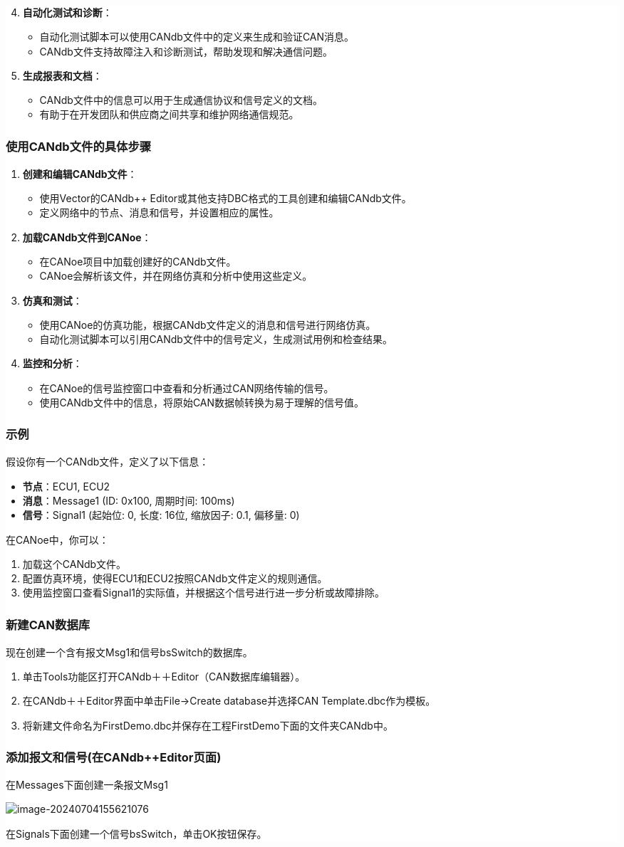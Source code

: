 4. **自动化测试和诊断**：
    - 自动化测试脚本可以使用CANdb文件中的定义来生成和验证CAN消息。
    - CANdb文件支持故障注入和诊断测试，帮助发现和解决通信问题。

5. **生成报表和文档**：
    - CANdb文件中的信息可以用于生成通信协议和信号定义的文档。
    - 有助于在开发团队和供应商之间共享和维护网络通信规范。

### 使用CANdb文件的具体步骤

1. **创建和编辑CANdb文件**：
    - 使用Vector的CANdb++ Editor或其他支持DBC格式的工具创建和编辑CANdb文件。
    - 定义网络中的节点、消息和信号，并设置相应的属性。

2. **加载CANdb文件到CANoe**：
    - 在CANoe项目中加载创建好的CANdb文件。
    - CANoe会解析该文件，并在网络仿真和分析中使用这些定义。

3. **仿真和测试**：
    - 使用CANoe的仿真功能，根据CANdb文件定义的消息和信号进行网络仿真。
    - 自动化测试脚本可以引用CANdb文件中的信号定义，生成测试用例和检查结果。

4. **监控和分析**：
    - 在CANoe的信号监控窗口中查看和分析通过CAN网络传输的信号。
    - 使用CANdb文件中的信息，将原始CAN数据帧转换为易于理解的信号值。

### 示例

假设你有一个CANdb文件，定义了以下信息：

- **节点**：ECU1, ECU2
- **消息**：Message1 (ID: 0x100, 周期时间: 100ms)
- **信号**：Signal1 (起始位: 0, 长度: 16位, 缩放因子: 0.1, 偏移量: 0)

在CANoe中，你可以：

1. 加载这个CANdb文件。
2. 配置仿真环境，使得ECU1和ECU2按照CANdb文件定义的规则通信。
3. 使用监控窗口查看Signal1的实际值，并根据这个信号进行进一步分析或故障排除。

### 新建CAN数据库

现在创建一个含有报文Msg1和信号bsSwitch的数据库。

1. 单击Tools功能区打开CANdb＋＋Editor（CAN数据库编辑器）。

2. 在CANdb＋＋Editor界面中单击File→Create database并选择CAN Template.dbc作为模板。

3. 将新建文件命名为FirstDemo.dbc并保存在工程FirstDemo下面的文件夹CANdb中。

### 添加报文和信号(在CANdb++Editor页面)

在Messages下面创建一条报文Msg1  

![image-20240704155621076](https://gitlab.com/18355291538/picture/-/raw/main/pictures/2024/07/4_15_56_21_202407041556160.png)

在Signals下面创建一个信号bsSwitch，单击OK按钮保存。  
